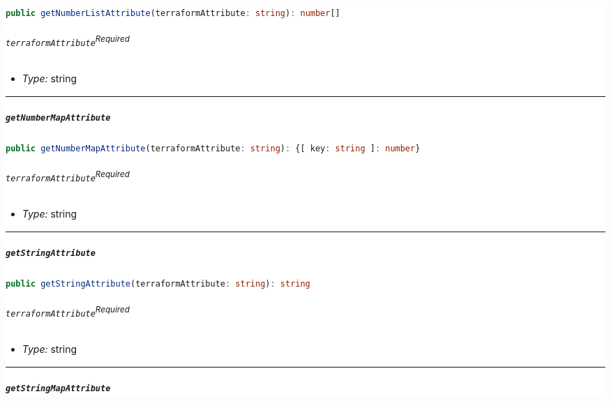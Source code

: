 ```typescript
public getNumberListAttribute(terraformAttribute: string): number[]
```

###### `terraformAttribute`<sup>Required</sup> <a name="terraformAttribute" id="@cdktf/aws-cdk.dataAwsGlueDataCatalogEncryptionSettings.DataAwsGlueDataCatalogEncryptionSettingsDataCatalogEncryptionSettingsEncryptionAtRestOutputReference.getNumberListAttribute.parameter.terraformAttribute"></a>

- *Type:* string

---

##### `getNumberMapAttribute` <a name="getNumberMapAttribute" id="@cdktf/aws-cdk.dataAwsGlueDataCatalogEncryptionSettings.DataAwsGlueDataCatalogEncryptionSettingsDataCatalogEncryptionSettingsEncryptionAtRestOutputReference.getNumberMapAttribute"></a>

```typescript
public getNumberMapAttribute(terraformAttribute: string): {[ key: string ]: number}
```

###### `terraformAttribute`<sup>Required</sup> <a name="terraformAttribute" id="@cdktf/aws-cdk.dataAwsGlueDataCatalogEncryptionSettings.DataAwsGlueDataCatalogEncryptionSettingsDataCatalogEncryptionSettingsEncryptionAtRestOutputReference.getNumberMapAttribute.parameter.terraformAttribute"></a>

- *Type:* string

---

##### `getStringAttribute` <a name="getStringAttribute" id="@cdktf/aws-cdk.dataAwsGlueDataCatalogEncryptionSettings.DataAwsGlueDataCatalogEncryptionSettingsDataCatalogEncryptionSettingsEncryptionAtRestOutputReference.getStringAttribute"></a>

```typescript
public getStringAttribute(terraformAttribute: string): string
```

###### `terraformAttribute`<sup>Required</sup> <a name="terraformAttribute" id="@cdktf/aws-cdk.dataAwsGlueDataCatalogEncryptionSettings.DataAwsGlueDataCatalogEncryptionSettingsDataCatalogEncryptionSettingsEncryptionAtRestOutputReference.getStringAttribute.parameter.terraformAttribute"></a>

- *Type:* string

---

##### `getStringMapAttribute` <a name="getStringMapAttribute" id="@cdktf/aws-cdk.dataAwsGlueDataCatalogEncryptionSettings.DataAwsGlueDataCatalogEncryptionSettingsDataCatalogEncryptionSettingsEncryptionAtRestOutputReference.getStringMapAttribute"></a>
